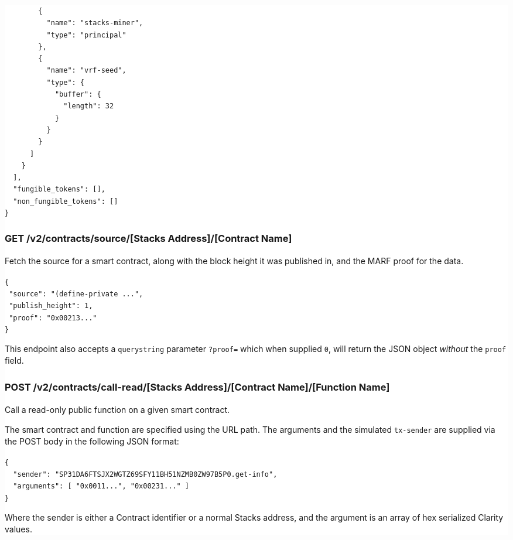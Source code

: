 ```
        {
          "name": "stacks-miner",
          "type": "principal"
        },
        {
          "name": "vrf-seed",
          "type": {
            "buffer": {
              "length": 32
            }
          }
        }
      ]
    }
  ],
  "fungible_tokens": [],
  "non_fungible_tokens": []
}
```

### GET /v2/contracts/source/[Stacks Address]/[Contract Name]

Fetch the source for a smart contract, along with the block height it was published in, and the MARF proof for the data.

```
{
 "source": "(define-private ...",
 "publish_height": 1,
 "proof": "0x00213..."
}
```

This endpoint also accepts a `querystring` parameter `?proof=` which when supplied `0`, will return the JSON object _without_ the `proof`
field.

### POST /v2/contracts/call-read/[Stacks Address]/[Contract Name]/[Function Name]

Call a read-only public function on a given smart contract.

The smart contract and function are specified using the URL path. The arguments and the simulated `tx-sender` are supplied via the POST body in the following JSON format:

```
{
  "sender": "SP31DA6FTSJX2WGTZ69SFY11BH51NZMB0ZW97B5P0.get-info",
  "arguments": [ "0x0011...", "0x00231..." ]
}
```

Where the sender is either a Contract identifier or a normal Stacks address, and the argument is an array of hex serialized Clarity values.

